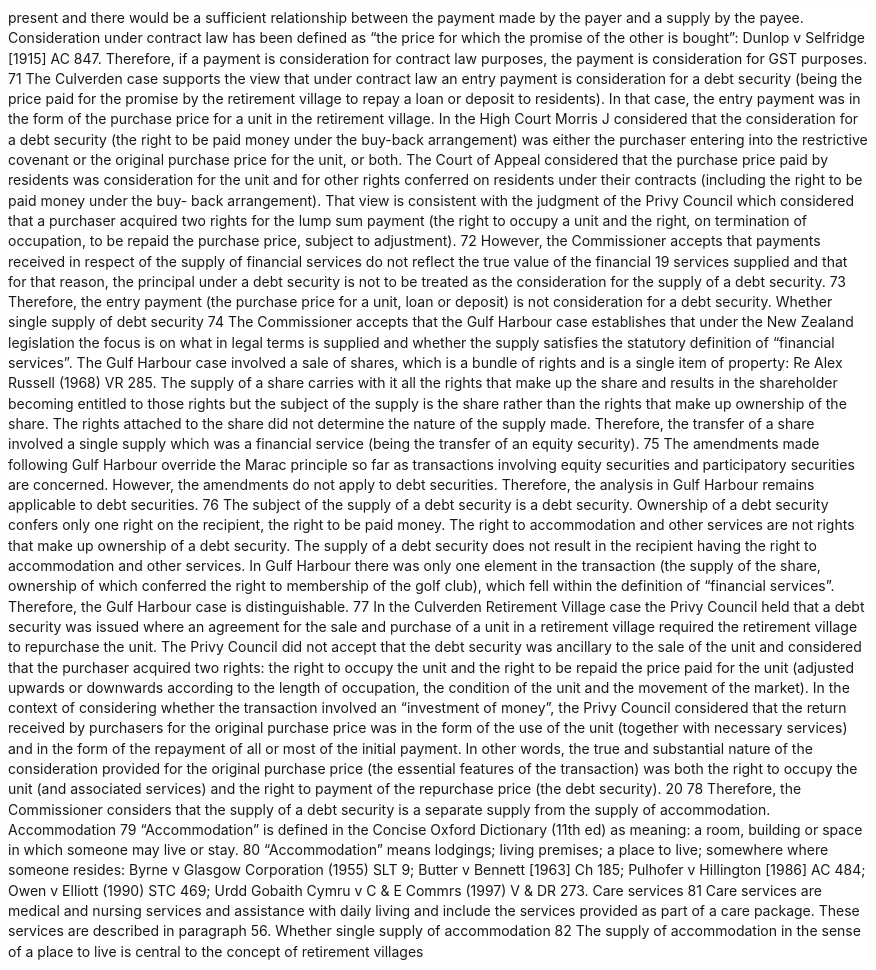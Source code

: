 present and there would be a sufficient relationship between the payment made by the payer and a supply by the payee. Consideration under contract law has been defined as “the price for which the promise of the other is bought”: Dunlop v Selfridge \[1915\] AC 847. Therefore, if a payment is consideration for contract law purposes, the payment is consideration for GST purposes. 71 The Culverden case supports the view that under contract law an entry payment is consideration for a debt security (being the price paid for the promise by the retirement village to repay a loan or deposit to residents). In that case, the entry payment was in the form of the purchase price for a unit in the retirement village. In the High Court Morris J considered that the consideration for a debt security (the right to be paid money under the buy-back arrangement) was either the purchaser entering into the restrictive covenant or the original purchase price for the unit, or both. The Court of Appeal considered that the purchase price paid by residents was consideration for the unit and for other rights conferred on residents under their contracts (including the right to be paid money under the buy- back arrangement). That view is consistent with the judgment of the Privy Council which considered that a purchaser acquired two rights for the lump sum payment (the right to occupy a unit and the right, on termination of occupation, to be repaid the purchase price, subject to adjustment). 72 However, the Commissioner accepts that payments received in respect of the supply of financial services do not reflect the true value of the financial 19 services supplied and that for that reason, the principal under a debt security is not to be treated as the consideration for the supply of a debt security. 73 Therefore, the entry payment (the purchase price for a unit, loan or deposit) is not consideration for a debt security. Whether single supply of debt security 74 The Commissioner accepts that the Gulf Harbour case establishes that under the New Zealand legislation the focus is on what in legal terms is supplied and whether the supply satisfies the statutory definition of “financial services”. The Gulf Harbour case involved a sale of shares, which is a bundle of rights and is a single item of property: Re Alex Russell (1968) VR 285. The supply of a share carries with it all the rights that make up the share and results in the shareholder becoming entitled to those rights but the subject of the supply is the share rather than the rights that make up ownership of the share. The rights attached to the share did not determine the nature of the supply made. Therefore, the transfer of a share involved a single supply which was a financial service (being the transfer of an equity security). 75 The amendments made following Gulf Harbour override the Marac principle so far as transactions involving equity securities and participatory securities are concerned. However, the amendments do not apply to debt securities. Therefore, the analysis in Gulf Harbour remains applicable to debt securities. 76 The subject of the supply of a debt security is a debt security. Ownership of a debt security confers only one right on the recipient, the right to be paid money. The right to accommodation and other services are not rights that make up ownership of a debt security. The supply of a debt security does not result in the recipient having the right to accommodation and other services. In Gulf Harbour there was only one element in the transaction (the supply of the share, ownership of which conferred the right to membership of the golf club), which fell within the definition of “financial services”. Therefore, the Gulf Harbour case is distinguishable. 77 In the Culverden Retirement Village case the Privy Council held that a debt security was issued where an agreement for the sale and purchase of a unit in a retirement village required the retirement village to repurchase the unit. The Privy Council did not accept that the debt security was ancillary to the sale of the unit and considered that the purchaser acquired two rights: the right to occupy the unit and the right to be repaid the price paid for the unit (adjusted upwards or downwards according to the length of occupation, the condition of the unit and the movement of the market). In the context of considering whether the transaction involved an “investment of money”, the Privy Council considered that the return received by purchasers for the original purchase price was in the form of the use of the unit (together with necessary services) and in the form of the repayment of all or most of the initial payment. In other words, the true and substantial nature of the consideration provided for the original purchase price (the essential features of the transaction) was both the right to occupy the unit (and associated services) and the right to payment of the repurchase price (the debt security). 20 78 Therefore, the Commissioner considers that the supply of a debt security is a separate supply from the supply of accommodation. Accommodation 79 “Accommodation” is defined in the Concise Oxford Dictionary (11th ed) as meaning: a room, building or space in which someone may live or stay. 80 “Accommodation” means lodgings; living premises; a place to live; somewhere where someone resides: Byrne v Glasgow Corporation (1955) SLT 9; Butter v Bennett \[1963\] Ch 185; Pulhofer v Hillington \[1986\] AC 484; Owen v Elliott (1990) STC 469; Urdd Gobaith Cymru v C & E Commrs (1997) V & DR 273. Care services 81 Care services are medical and nursing services and assistance with daily living and include the services provided as part of a care package. These services are described in paragraph 56. Whether single supply of accommodation 82 The supply of accommodation in the sense of a place to live is central to the concept of retirement villages